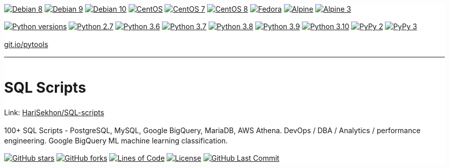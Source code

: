 [![Debian 8](https://github.com/HariSekhon/DevOps-Python-tools/workflows/Debian%208/badge.svg)](https://github.com/HariSekhon/DevOps-Python-tools/actions?query=workflow%3A%22Debian+8%22)
[![Debian 9](https://github.com/HariSekhon/DevOps-Python-tools/workflows/Debian%209/badge.svg)](https://github.com/HariSekhon/DevOps-Python-tools/actions?query=workflow%3A%22Debian+9%22)
[![Debian 10](https://github.com/HariSekhon/DevOps-Python-tools/workflows/Debian%2010/badge.svg)](https://github.com/HariSekhon/DevOps-Python-tools/actions?query=workflow%3A%22Debian+10%22)
[![CentOS](https://github.com/HariSekhon/DevOps-Python-tools/workflows/CentOS/badge.svg)](https://github.com/HariSekhon/DevOps-Python-tools/actions?query=workflow%3A%22CentOS%22)
[![CentOS 7](https://github.com/HariSekhon/DevOps-Python-tools/workflows/CentOS%207/badge.svg)](https://github.com/HariSekhon/DevOps-Python-tools/actions?query=workflow%3A%22CentOS+7%22)
[![CentOS 8](https://github.com/HariSekhon/DevOps-Python-tools/workflows/CentOS%208/badge.svg)](https://github.com/HariSekhon/DevOps-Python-tools/actions?query=workflow%3A%22CentOS+8%22)
[![Fedora](https://github.com/HariSekhon/DevOps-Python-tools/workflows/Fedora/badge.svg)](https://github.com/HariSekhon/DevOps-Python-tools/actions?query=workflow%3A%22Fedora%22)
[![Alpine](https://github.com/HariSekhon/DevOps-Python-tools/workflows/Alpine/badge.svg)](https://github.com/HariSekhon/DevOps-Python-tools/actions?query=workflow%3A%22Alpine%22)
[![Alpine 3](https://github.com/HariSekhon/DevOps-Python-tools/workflows/Alpine%203/badge.svg)](https://github.com/HariSekhon/DevOps-Python-tools/actions?query=workflow%3A%22Alpine+3%22)

[![Python versions](https://img.shields.io/badge/Python-2.7+-3776AB?logo=python&logoColor=white)](https://github.com/HariSekhon/DevOps-Python-tools)
[![Python 2.7](https://github.com/HariSekhon/DevOps-Python-tools/workflows/Python%202.7/badge.svg)](https://github.com/HariSekhon/DevOps-Python-tools/actions?query=workflow%3A%22Python+2.7%22)
[![Python 3.6](https://github.com/HariSekhon/DevOps-Python-tools/workflows/Python%203.6/badge.svg)](https://github.com/HariSekhon/DevOps-Python-tools/actions?query=workflow%3A%22Python+3.6%22)
[![Python 3.7](https://github.com/HariSekhon/DevOps-Python-tools/workflows/Python%203.7/badge.svg)](https://github.com/HariSekhon/DevOps-Python-tools/actions?query=workflow%3A%22Python+3.7%22)
[![Python 3.8](https://github.com/HariSekhon/DevOps-Python-tools/workflows/Python%203.8/badge.svg)](https://github.com/HariSekhon/DevOps-Python-tools/actions?query=workflow%3A%22Python+3.8%22)
[![Python 3.9](https://github.com/HariSekhon/DevOps-Python-tools/workflows/Python%203.9/badge.svg)](https://github.com/HariSekhon/DevOps-Python-tools/actions?query=workflow%3A%22Python+3.9%22)
[![Python 3.10](https://github.com/HariSekhon/DevOps-Python-tools/workflows/Python%203.10/badge.svg)](https://github.com/HariSekhon/DevOps-Python-tools/actions?query=workflow%3A%22Python+3.10%22)
[![PyPy 2](https://github.com/HariSekhon/DevOps-Python-tools/workflows/PyPy%202/badge.svg)](https://github.com/HariSekhon/DevOps-Python-tools/actions?query=workflow%3A%22PyPy+2%22)
[![PyPy 3](https://github.com/HariSekhon/DevOps-Python-tools/workflows/PyPy%203/badge.svg)](https://github.com/HariSekhon/DevOps-Python-tools/actions?query=workflow%3A%22PyPy+3%22)

[git.io/pytools](https://git.io/pytools)


---
# SQL Scripts

Link:  [HariSekhon/SQL-scripts](https://github.com/HariSekhon/SQL-scripts)

100+ SQL Scripts - PostgreSQL, MySQL, Google BigQuery, MariaDB, AWS Athena. DevOps / DBA / Analytics / performance engineering. Google BigQuery ML machine learning classification.

[![GitHub stars](https://img.shields.io/github/stars/HariSekhon/SQL-scripts?logo=github)](https://github.com/HariSekhon/SQL-scripts/stargazers)
[![GitHub forks](https://img.shields.io/github/forks/HariSekhon/SQL-scripts?logo=github)](https://github.com/HariSekhon/SQL-scripts/network)
[![Lines of Code](https://img.shields.io/badge/lines%20of%20code-5k-lightgrey?logo=codecademy)](https://github.com/HariSekhon/SQL-scripts#SQL-Scripts)
[![License](https://img.shields.io/github/license/HariSekhon/SQL-scripts)](https://github.com/HariSekhon/SQL-scripts/blob/master/LICENSE)
[![GitHub Last Commit](https://img.shields.io/github/last-commit/HariSekhon/SQL-scripts?logo=github)](https://github.com/HariSekhon/SQL-scripts/commits/master)
